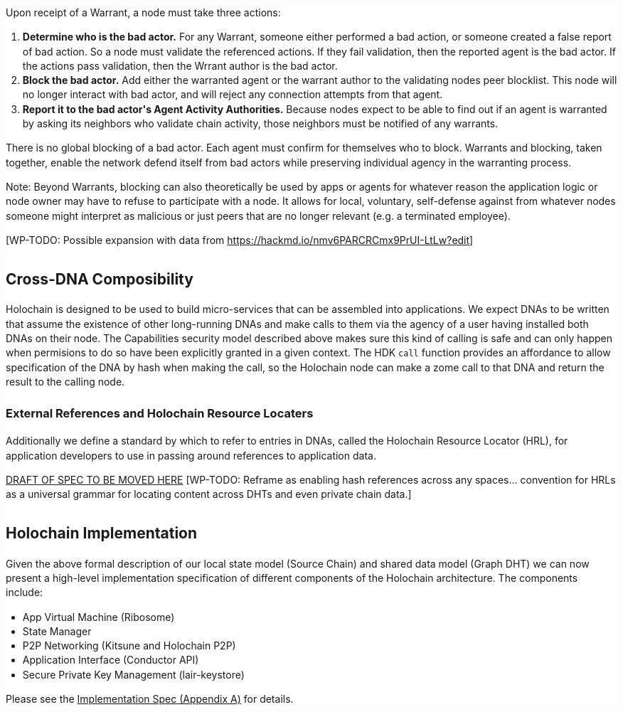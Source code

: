 Upon receipt of a Warrant, a node must take three actions:

1. **Determine who is the bad actor.** For any Warrant, someone either performed a bad action, or someone created a false report of bad action. So a node must validate the referenced actions. If they fail validation, then the reported agent is the bad actor. If the actions pass validation, then the Wrrant author is the bad actor.
2. **Block the bad actor.** Add either the warranted agent or the warrant author to the validating nodes peer blocklist. This node will no longer interact with bad actor, and will reject any connection attempts from that agent.
3. **Report it to the bad actor's Agent Activity Authorities.** Because nodes expect to be able to find out if an agent is warranted by asking its neighbors who validate chain activity, those neighbors must be notified of any warrants.

There is no global blocking of a bad actor. Each agent must confirm for themselves who to block. Warrants and blocking, taken together, enable the network defend itself from bad actors while preserving individual agency in the warranting process.

Note: Beyond Warrants, blocking can also theoretically be used by apps or agents for whatever reason the application logic or node owner may have to refuse to participate with a node. It allows for local, voluntary, self-defense against from whatever nodes someone might interpret as malicious or just peers that are no longer relevant (e.g. a terminated employee).

[WP-TODO: Possible expansion with data from https://hackmd.io/nmv6PARCRCmx9PrUI-LtLw?edit]


## Cross-DNA Composibility

Holochain is designed to be used to build micro-services that can be assembled into applications. We expect DNAs to be written that assume the existence of other long-running DNAs and make calls to them via the agency of a user having installed both DNAs on their node. The Capabilities security model described above makes sure this kind of calling is safe and can only happen when permisions to do so have been explicitly granted in a given context. The HDK `call` function provides an affordance to allow specification of the DNA by hash when making the call, so the Holochain node can make a zome call to that DNA and return the result to the calling node.

### External References and Holochain Resource Locaters

Additionally we define a standard by which to refer to entries in DNAs, called the Holochain Resource Locator (HRL), for application developers to use in passing around references to application data.

[DRAFT OF SPEC TO BE MOVED HERE](https://hackmd.io/@hololtd/HyWnqhTnY)
[WP-TODO: Reframe as enabling hash references across any spaces... convention for HRLs as a universal grammar for locating content across DHTs and even private chain data.]

## Holochain Implementation

Given the above formal description of our local state model (Source Chain) and shared data model (Graph DHT) we can now present a high-level implementation specification of different components of the Holochain architecture. The components include:

* App Virtual Machine (Ribosome)
* State Manager
* P2P Networking (Kitsune and Holochain P2P)
* Application Interface (Conductor API)
* Secure Private Key Management (lair-keystore)

Please see the [Implementation Spec (Appendix A)](hwp_A_implementation_spec.md) for details.

[^gossipnaming]: While we use the term 'gossip' exclusively for the slow-heal strategy, both fast-push and slow-heal can be considered a [gossip protocol](https://en.wikipedia.org/wiki/Gossip_protocol), as in both strategies a piece of data is initially communicated to a small number of peers who then communicate it to a larger number of their peers.